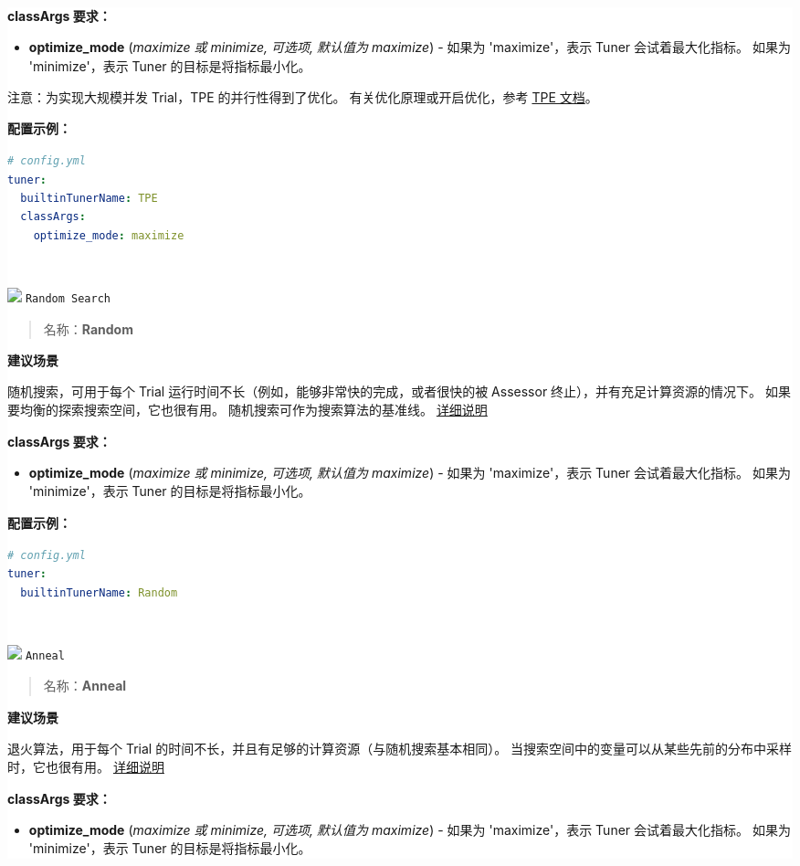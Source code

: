 **classArgs 要求：**

* **optimize_mode** (*maximize 或 minimize, 可选项, 默认值为 maximize*) - 如果为 'maximize'，表示 Tuner 会试着最大化指标。 如果为 'minimize'，表示 Tuner 的目标是将指标最小化。

注意：为实现大规模并发 Trial，TPE 的并行性得到了优化。 有关优化原理或开启优化，参考 [TPE 文档](HyperoptTuner.md)。

**配置示例：**

```yaml
# config.yml
tuner:
  builtinTunerName: TPE
  classArgs:
    optimize_mode: maximize
```

<br />

<a name="Random"></a>

![](https://placehold.it/15/1589F0/000000?text=+) `Random Search`

> 名称：**Random**

**建议场景**

随机搜索，可用于每个 Trial 运行时间不长（例如，能够非常快的完成，或者很快的被 Assessor 终止），并有充足计算资源的情况下。 如果要均衡的探索搜索空间，它也很有用。 随机搜索可作为搜索算法的基准线。 [详细说明](./HyperoptTuner.md)

**classArgs 要求：**

* **optimize_mode** (*maximize 或 minimize, 可选项, 默认值为 maximize*) - 如果为 'maximize'，表示 Tuner 会试着最大化指标。 如果为 'minimize'，表示 Tuner 的目标是将指标最小化。

**配置示例：**

```yaml
# config.yml
tuner:
  builtinTunerName: Random
```

<br />

<a name="Anneal"></a>

![](https://placehold.it/15/1589F0/000000?text=+) `Anneal`

> 名称：**Anneal**

**建议场景**

退火算法，用于每个 Trial 的时间不长，并且有足够的计算资源（与随机搜索基本相同）。 当搜索空间中的变量可以从某些先前的分布中采样时，它也很有用。 [详细说明](./HyperoptTuner.md)

**classArgs 要求：**

* **optimize_mode** (*maximize 或 minimize, 可选项, 默认值为 maximize*) - 如果为 'maximize'，表示 Tuner 会试着最大化指标。 如果为 'minimize'，表示 Tuner 的目标是将指标最小化。
